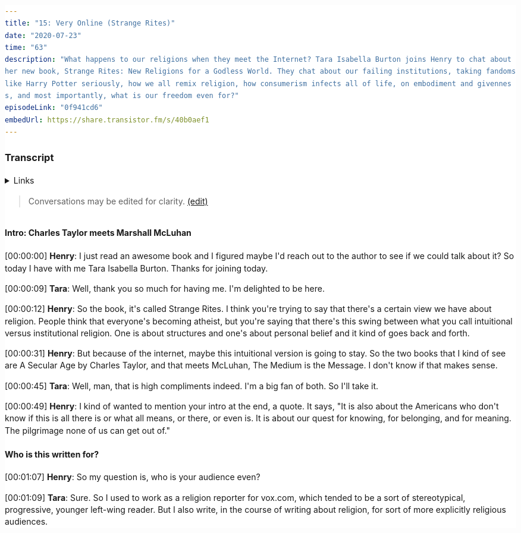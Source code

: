 ```yaml
---
title: "15: Very Online (Strange Rites)"
date: "2020-07-23"
time: "63"
description: "What happens to our religions when they meet the Internet? Tara Isabella Burton joins Henry to chat about her new book, Strange Rites: New Religions for a Godless World. They chat about our failing institutions, taking fandoms like Harry Potter seriously, how we all remix religion, how consumerism infects all of life, on embodiment and givenness, and most importantly, what is our freedom even for?"
episodeLink: "0f941cd6"
embedUrl: https://share.transistor.fm/s/40b0aef1
---
```


### Transcript

<details><summary>Links

> Conversations may be edited for clarity. [(edit)](https://github.com/hzoo/hopeinsource.com/edit/master/episodes/online.md)

</summary></details>

#### Intro: Charles Taylor meets Marshall McLuhan

[00:00:00] **Henry**: I just read an awesome book and I figured maybe I'd reach out to the author to see if we could talk about it? So today I have with me Tara Isabella Burton. Thanks for joining today.

[00:00:09] **Tara**: Well, thank you so much for having me. I'm delighted to be here.

[00:00:12] **Henry**: So the book, it's called Strange Rites. I think you're trying to say that there's a certain view we have about religion. People think that everyone's becoming atheist, but you're saying that there's this swing between what you call intuitional versus institutional religion. One is about structures and one's about personal belief and it kind of goes back and forth.

[00:00:31] **Henry**: But because of the internet, maybe this intuitional version is going to stay. So the two books that I kind of see are A Secular Age by Charles Taylor, and that meets McLuhan, The Medium is the Message. I don't know if that makes sense.

[00:00:45] **Tara**: Well, man, that is high compliments indeed. I'm a big fan of both. So I'll take it.

[00:00:49] **Henry**: I kind of wanted to mention your intro at the end, a quote. It says, "It is also about the Americans who don't know if this is all there is or what all means, or there, or even is. It is about our quest for knowing, for belonging, and for meaning. The pilgrimage none of us can get out of."

#### Who is this written for?

[00:01:07] **Henry**: So my question is, who is your audience even?

[00:01:09] **Tara**: Sure. So I used to work as a religion reporter for vox.com, which tended to be a sort of stereotypical, progressive, younger left-wing reader. But I also write, in the course of writing about religion, for sort of more explicitly religious audiences.
